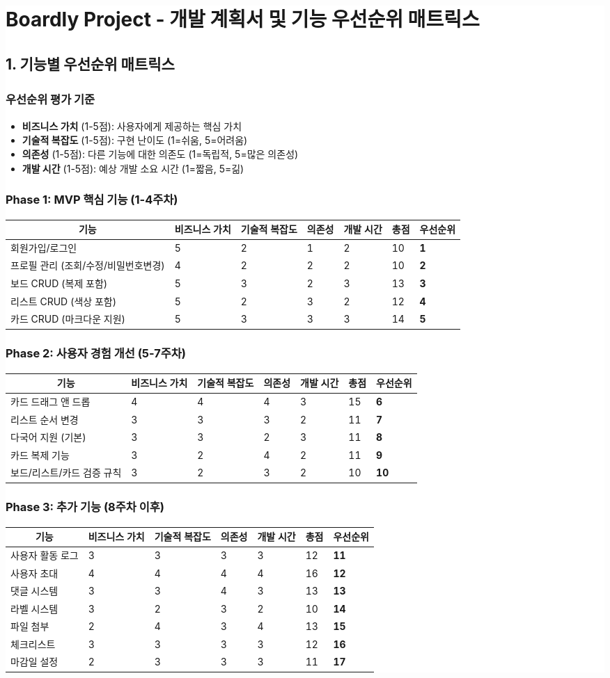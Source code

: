 # Boardly Project - 개발 계획서 및 기능 우선순위 매트릭스

## 1. 기능별 우선순위 매트릭스

### 우선순위 평가 기준
- **비즈니스 가치** (1-5점): 사용자에게 제공하는 핵심 가치
- **기술적 복잡도** (1-5점): 구현 난이도 (1=쉬움, 5=어려움)
- **의존성** (1-5점): 다른 기능에 대한 의존도 (1=독립적, 5=많은 의존성)
- **개발 시간** (1-5점): 예상 개발 소요 시간 (1=짧음, 5=긺)

### Phase 1: MVP 핵심 기능 (1-4주차)

| 기능 | 비즈니스 가치 | 기술적 복잡도 | 의존성 | 개발 시간 | 총점 | 우선순위 |
|------|---------------|---------------|--------|-----------|------|----------|
| 회원가입/로그인 | 5 | 2 | 1 | 2 | 10 | **1** |
| 프로필 관리 (조회/수정/비밀번호변경) | 4 | 2 | 2 | 2 | 10 | **2** |
| 보드 CRUD (복제 포함) | 5 | 3 | 2 | 3 | 13 | **3** |
| 리스트 CRUD (색상 포함) | 5 | 2 | 3 | 2 | 12 | **4** |
| 카드 CRUD (마크다운 지원) | 5 | 3 | 3 | 3 | 14 | **5** |

### Phase 2: 사용자 경험 개선 (5-7주차)

| 기능 | 비즈니스 가치 | 기술적 복잡도 | 의존성 | 개발 시간 | 총점 | 우선순위 |
|------|---------------|---------------|--------|-----------|------|----------|
| 카드 드래그 앤 드롭 | 4 | 4 | 4 | 3 | 15 | **6** |
| 리스트 순서 변경 | 3 | 3 | 3 | 2 | 11 | **7** |
| 다국어 지원 (기본) | 3 | 3 | 2 | 3 | 11 | **8** |
| 카드 복제 기능 | 3 | 2 | 4 | 2 | 11 | **9** |
| 보드/리스트/카드 검증 규칙 | 3 | 2 | 3 | 2 | 10 | **10** |

### Phase 3: 추가 기능 (8주차 이후)

| 기능 | 비즈니스 가치 | 기술적 복잡도 | 의존성 | 개발 시간 | 총점 | 우선순위 |
|------|---------------|---------------|--------|-----------|------|----------|
| 사용자 활동 로그 | 3 | 3 | 3 | 3 | 12 | **11** |
| 사용자 초대 | 4 | 4 | 4 | 4 | 16 | **12** |
| 댓글 시스템 | 3 | 3 | 4 | 3 | 13 | **13** |
| 라벨 시스템 | 3 | 2 | 3 | 2 | 10 | **14** |
| 파일 첨부 | 2 | 4 | 3 | 4 | 13 | **15** |
| 체크리스트 | 3 | 3 | 3 | 3 | 12 | **16** |
| 마감일 설정 | 2 | 3 | 3 | 3 | 11 | **17** |
